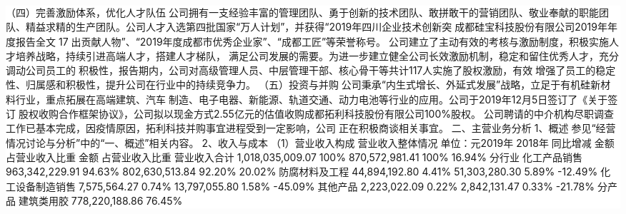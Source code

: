 （四）完善激励体系，优化人才队伍
公司拥有一支经验丰富的管理团队、勇于创新的技术团队、敢拼敢干的营销团队、敬业奉献的职能团
队、精益求精的生产团队。公司人才入选第四批国家“万人计划”，并获得“2019年四川企业技术创新突
成都硅宝科技股份有限公司2019年年度报告全文
17
出贡献人物”、“2019年度成都市优秀企业家”、“成都工匠”等荣誉称号。
公司建立了主动有效的考核与激励制度，积极实施人才培养战略，持续引进高端人才，搭建人才梯队，
满足公司发展的需要。为进一步建立健全公司长效激励机制，稳定和留住优秀人才，充分调动公司员工的
积极性，报告期内，公司对高级管理人员、中层管理干部、核心骨干等共计117人实施了股权激励，有效
增强了员工的稳定性、归属感和积极性，提升公司在行业中的持续竞争力。
（五）投资与并购
公司秉承“内生式增长、外延式发展”战略，立足于有机硅新材料行业，重点拓展在高端建筑、汽车
制造、电子电器、新能源、轨道交通、动力电池等行业的应用。公司于2019年12月5日签订了《关于签订
股权收购合作框架协议》，公司拟以现金方式2.55亿元的估值收购成都拓利科技股份有限公司100%股权。
公司聘请的中介机构尽职调查工作已基本完成，因疫情原因，拓利科技并购事宜进程受到一定影响，公司
正在积极商谈相关事宜。
二、主营业务分析
1、概述
参见“经营情况讨论与分析”中的“一、概述”相关内容。
2、收入与成本
（1）营业收入构成
营业收入整体情况
单位：元2019年
2018年
同比增减
金额
占营业收入比重
金额
占营业收入比重
营业收入合计
1,018,035,009.07
100%
870,572,981.41
100%
16.94%
分行业
化工产品销售
963,342,229.91
94.63%
802,630,513.84
92.20%
20.02%
防腐材料及工程
44,894,192.80
4.41%
51,303,280.30
5.89%
-12.49%
化工设备制造销售
7,575,564.27
0.74%
13,797,055.80
1.58%
-45.09%
其他产品
2,223,022.09
0.22%
2,842,131.47
0.33%
-21.78%
分产品
建筑类用胶
778,220,188.86
76.45%